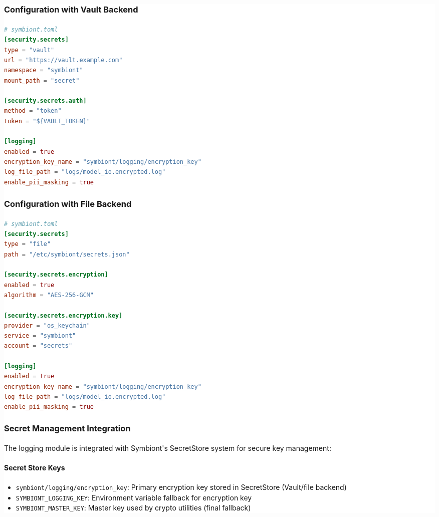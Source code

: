 ### Configuration with Vault Backend

```toml
# symbiont.toml
[security.secrets]
type = "vault"
url = "https://vault.example.com"
namespace = "symbiont"
mount_path = "secret"

[security.secrets.auth]
method = "token"
token = "${VAULT_TOKEN}"

[logging]
enabled = true
encryption_key_name = "symbiont/logging/encryption_key"
log_file_path = "logs/model_io.encrypted.log"
enable_pii_masking = true
```

### Configuration with File Backend

```toml
# symbiont.toml
[security.secrets]
type = "file"
path = "/etc/symbiont/secrets.json"

[security.secrets.encryption]
enabled = true
algorithm = "AES-256-GCM"

[security.secrets.encryption.key]
provider = "os_keychain"
service = "symbiont"
account = "secrets"

[logging]
enabled = true
encryption_key_name = "symbiont/logging/encryption_key"
log_file_path = "logs/model_io.encrypted.log"
enable_pii_masking = true
```

### Secret Management Integration

The logging module is integrated with Symbiont's SecretStore system for secure key management:

#### Secret Store Keys

- `symbiont/logging/encryption_key`: Primary encryption key stored in SecretStore (Vault/file backend)
- `SYMBIONT_LOGGING_KEY`: Environment variable fallback for encryption key
- `SYMBIONT_MASTER_KEY`: Master key used by crypto utilities (final fallback)
